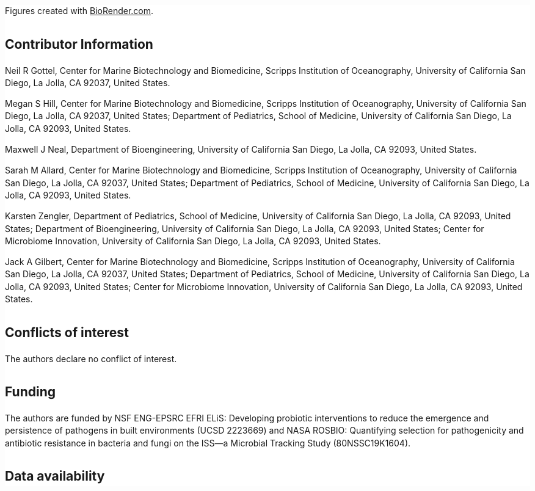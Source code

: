 Figures created with [BioRender.com](http://BioRender.com).

## Contributor Information

Neil R Gottel,
Center for Marine Biotechnology and Biomedicine, Scripps Institution of Oceanography, University of California San Diego, La Jolla, CA 92037, United States.

Megan S Hill,
Center for Marine Biotechnology and Biomedicine, Scripps Institution of Oceanography, University of California San Diego, La Jolla, CA 92037, United States;
Department of Pediatrics, School of Medicine, University of California San Diego, La Jolla, CA 92093, United States.

Maxwell J Neal,
Department of Bioengineering, University of California San Diego, La Jolla, CA 92093, United States.

Sarah M Allard,
Center for Marine Biotechnology and Biomedicine, Scripps Institution of Oceanography, University of California San Diego, La Jolla, CA 92037, United States;
Department of Pediatrics, School of Medicine, University of California San Diego, La Jolla, CA 92093, United States.

Karsten Zengler,
Department of Pediatrics, School of Medicine, University of California San Diego, La Jolla, CA 92093, United States;
Department of Bioengineering, University of California San Diego, La Jolla, CA 92093, United States;
Center for Microbiome Innovation, University of California San Diego, La Jolla, CA 92093, United States.

Jack A Gilbert,
Center for Marine Biotechnology and Biomedicine, Scripps Institution of Oceanography, University of California San Diego, La Jolla, CA 92037, United States;
Department of Pediatrics, School of Medicine, University of California San Diego, La Jolla, CA 92093, United States;
Center for Microbiome Innovation, University of California San Diego, La Jolla, CA 92093, United States.

## Conflicts of interest

The authors declare no conflict of interest.

## Funding

The authors are funded by NSF ENG-EPSRC EFRI ELiS: Developing probiotic interventions to reduce the emergence and persistence of pathogens in built environments (UCSD 2223669) and NASA ROSBIO: Quantifying selection for pathogenicity and antibiotic resistance in bacteria and fungi on the ISS—a Microbial Tracking Study (80NSSC19K1604).

## Data availability
